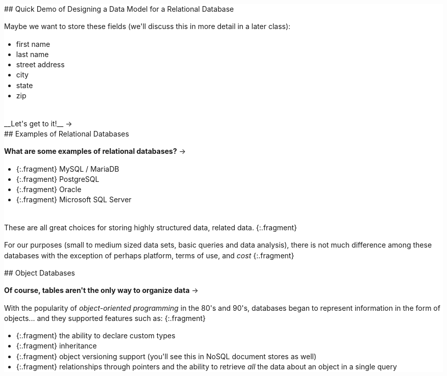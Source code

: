 </section>

<section markdown="block">
## Quick Demo of Designing a Data Model for a Relational Database

Maybe we want to store these fields (we'll discuss this in more detail in a later class):

* first name
* last name
* street address
* city
* state
* zip

<br>
__Let's get to it!__ &rarr;

</section>

<section markdown="block">
## Examples of Relational Databases

__What are some examples of relational databases?__ &rarr;

* {:.fragment} MySQL / MariaDB
* {:.fragment} PostgreSQL
* {:.fragment} Oracle
* {:.fragment} Microsoft SQL Server

<br>
These are all great choices for storing highly structured data, related data.
{:.fragment}

For our purposes (small to medium sized data sets, basic queries and data analysis), there is not much difference among these databases with the exception of perhaps platform, terms of use, and _cost_ 
{:.fragment}

</section>

<section markdown="block">
## Object Databases

__Of course, tables aren't the only way to organize data__ &rarr;

With the popularity of _object-oriented programming_ in the 80's and 90's, databases began to represent information in the form of objects... and they supported features such as:
{:.fragment}

* {:.fragment} the ability to declare custom types
* {:.fragment} inheritance
* {:.fragment} object versioning support (you'll see this in NoSQL document stores as well)
* {:.fragment} relationships through pointers and the ability to retrieve _all_ the data about an object in a single query
